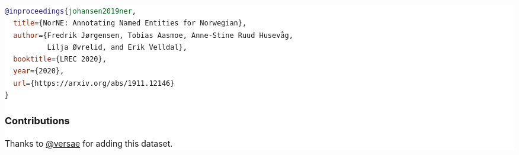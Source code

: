 ```bibtex
@inproceedings{johansen2019ner,
  title={NorNE: Annotating Named Entities for Norwegian},
  author={Fredrik Jørgensen, Tobias Aasmoe, Anne-Stine Ruud Husevåg,
          Lilja Øvrelid, and Erik Velldal},
  booktitle={LREC 2020},
  year={2020},
  url={https://arxiv.org/abs/1911.12146}
}
```

### Contributions

Thanks to [@versae](https://github.com/versae) for adding this dataset.
